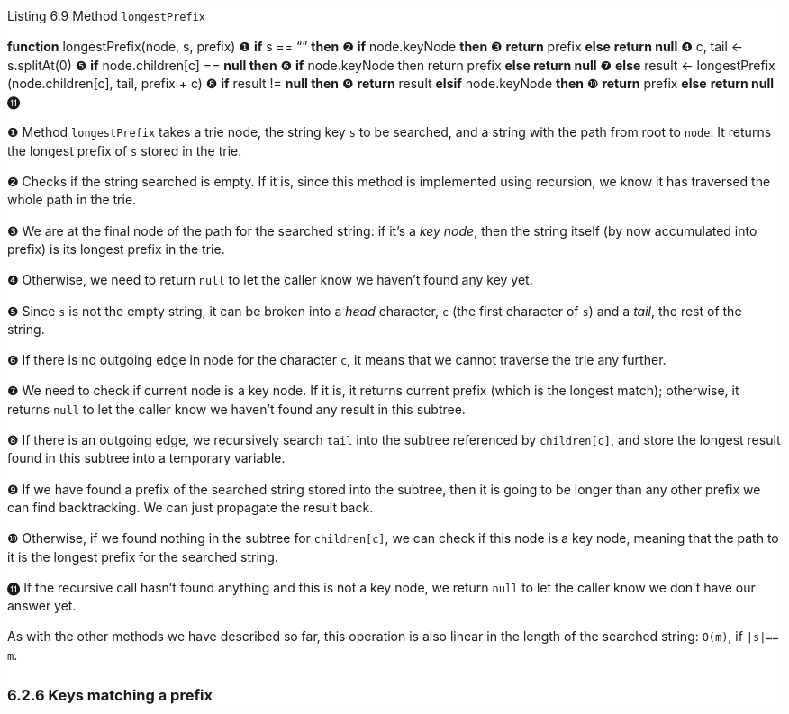 Listing 6.9 Method `longestPrefix`

**function** longestPrefix(node, s, prefix)                             ❶
  **if** s == “” **then**                                                   ❷
    **if** node.keyNode **then**                                            ❸
      **return** prefix
    **else**
      **return null**                                                   ❹
  c, tail ← s.splitAt(0)                                            ❺
  **if** node.children[c] == **null then**                                  ❻
    **if** node.keyNode then return prefix **else return null**             ❼
  **else**
    result ← longestPrefix (node.children[c], tail, prefix + c)     ❽
    **if** result != **null then**                                          ❾
      **return** result
    **elsif** node.keyNode **then**                                         ❿
      **return** prefix
    **else**
      **return null**                                                   ⓫

❶ Method `longestPrefix` takes a trie node, the string key `s` to be searched, and a string with the path from root to `node`. It returns the longest prefix of `s` stored in the trie.

❷ Checks if the string searched is empty. If it is, since this method is implemented using recursion, we know it has traversed the whole path in the trie.

❸ We are at the final node of the path for the searched string: if it’s a _key node_, then the string itself (by now accumulated into prefix) is its longest prefix in the trie.

❹ Otherwise, we need to return `null` to let the caller know we haven’t found any key yet.

❺ Since `s` is not the empty string, it can be broken into a _head_ character, `c` (the first character of `s`) and a _tail_, the rest of the string.

❻ If there is no outgoing edge in node for the character `c`, it means that we cannot traverse the trie any further.

❼ We need to check if current node is a key node. If it is, it returns current prefix (which is the longest match); otherwise, it returns `null` to let the caller know we haven’t found any result in this subtree.

❽ If there is an outgoing edge, we recursively search `tail` into the subtree referenced by `children[c]`, and store the longest result found in this subtree into a temporary variable.

❾ If we have found a prefix of the searched string stored into the subtree, then it is going to be longer than any other prefix we can find backtracking. We can just propagate the result back.

❿ Otherwise, if we found nothing in the subtree for `children[c]`, we can check if this node is a key node, meaning that the path to it is the longest prefix for the searched string.

⓫ If the recursive call hasn’t found anything and this is not a key node, we return `null` to let the caller know we don’t have our answer yet.

As with the other methods we have described so far, this operation is also linear in the length of the searched string: `O(m)`, if `|s|==m`.

### 6.2.6 Keys matching a prefix
